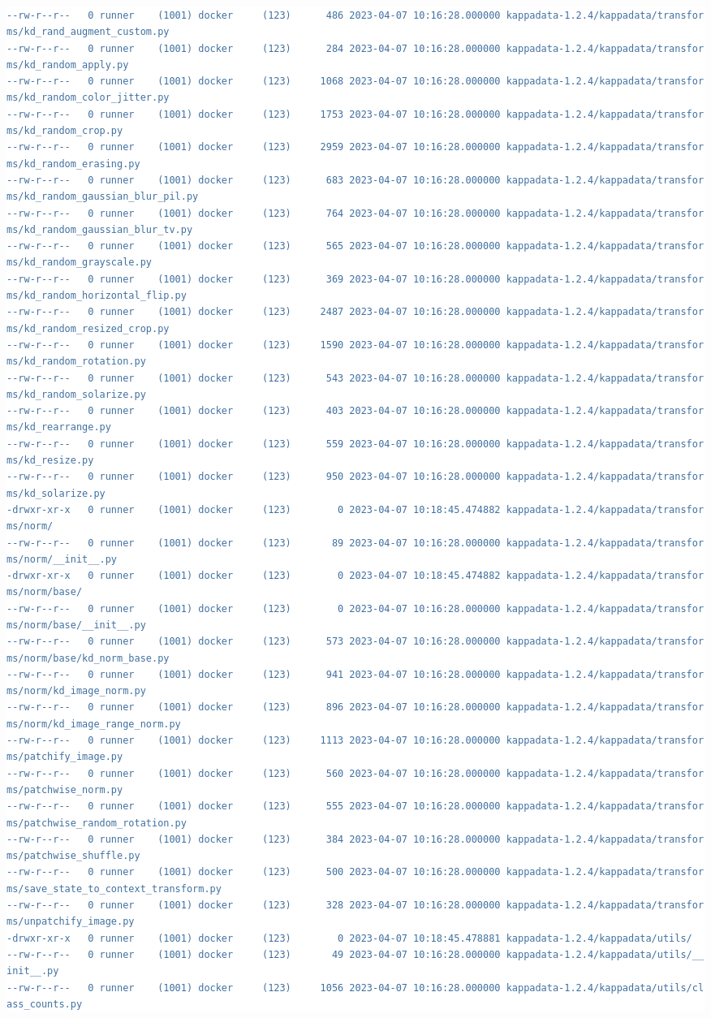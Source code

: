 ```diff
--rw-r--r--   0 runner    (1001) docker     (123)      486 2023-04-07 10:16:28.000000 kappadata-1.2.4/kappadata/transforms/kd_rand_augment_custom.py
--rw-r--r--   0 runner    (1001) docker     (123)      284 2023-04-07 10:16:28.000000 kappadata-1.2.4/kappadata/transforms/kd_random_apply.py
--rw-r--r--   0 runner    (1001) docker     (123)     1068 2023-04-07 10:16:28.000000 kappadata-1.2.4/kappadata/transforms/kd_random_color_jitter.py
--rw-r--r--   0 runner    (1001) docker     (123)     1753 2023-04-07 10:16:28.000000 kappadata-1.2.4/kappadata/transforms/kd_random_crop.py
--rw-r--r--   0 runner    (1001) docker     (123)     2959 2023-04-07 10:16:28.000000 kappadata-1.2.4/kappadata/transforms/kd_random_erasing.py
--rw-r--r--   0 runner    (1001) docker     (123)      683 2023-04-07 10:16:28.000000 kappadata-1.2.4/kappadata/transforms/kd_random_gaussian_blur_pil.py
--rw-r--r--   0 runner    (1001) docker     (123)      764 2023-04-07 10:16:28.000000 kappadata-1.2.4/kappadata/transforms/kd_random_gaussian_blur_tv.py
--rw-r--r--   0 runner    (1001) docker     (123)      565 2023-04-07 10:16:28.000000 kappadata-1.2.4/kappadata/transforms/kd_random_grayscale.py
--rw-r--r--   0 runner    (1001) docker     (123)      369 2023-04-07 10:16:28.000000 kappadata-1.2.4/kappadata/transforms/kd_random_horizontal_flip.py
--rw-r--r--   0 runner    (1001) docker     (123)     2487 2023-04-07 10:16:28.000000 kappadata-1.2.4/kappadata/transforms/kd_random_resized_crop.py
--rw-r--r--   0 runner    (1001) docker     (123)     1590 2023-04-07 10:16:28.000000 kappadata-1.2.4/kappadata/transforms/kd_random_rotation.py
--rw-r--r--   0 runner    (1001) docker     (123)      543 2023-04-07 10:16:28.000000 kappadata-1.2.4/kappadata/transforms/kd_random_solarize.py
--rw-r--r--   0 runner    (1001) docker     (123)      403 2023-04-07 10:16:28.000000 kappadata-1.2.4/kappadata/transforms/kd_rearrange.py
--rw-r--r--   0 runner    (1001) docker     (123)      559 2023-04-07 10:16:28.000000 kappadata-1.2.4/kappadata/transforms/kd_resize.py
--rw-r--r--   0 runner    (1001) docker     (123)      950 2023-04-07 10:16:28.000000 kappadata-1.2.4/kappadata/transforms/kd_solarize.py
-drwxr-xr-x   0 runner    (1001) docker     (123)        0 2023-04-07 10:18:45.474882 kappadata-1.2.4/kappadata/transforms/norm/
--rw-r--r--   0 runner    (1001) docker     (123)       89 2023-04-07 10:16:28.000000 kappadata-1.2.4/kappadata/transforms/norm/__init__.py
-drwxr-xr-x   0 runner    (1001) docker     (123)        0 2023-04-07 10:18:45.474882 kappadata-1.2.4/kappadata/transforms/norm/base/
--rw-r--r--   0 runner    (1001) docker     (123)        0 2023-04-07 10:16:28.000000 kappadata-1.2.4/kappadata/transforms/norm/base/__init__.py
--rw-r--r--   0 runner    (1001) docker     (123)      573 2023-04-07 10:16:28.000000 kappadata-1.2.4/kappadata/transforms/norm/base/kd_norm_base.py
--rw-r--r--   0 runner    (1001) docker     (123)      941 2023-04-07 10:16:28.000000 kappadata-1.2.4/kappadata/transforms/norm/kd_image_norm.py
--rw-r--r--   0 runner    (1001) docker     (123)      896 2023-04-07 10:16:28.000000 kappadata-1.2.4/kappadata/transforms/norm/kd_image_range_norm.py
--rw-r--r--   0 runner    (1001) docker     (123)     1113 2023-04-07 10:16:28.000000 kappadata-1.2.4/kappadata/transforms/patchify_image.py
--rw-r--r--   0 runner    (1001) docker     (123)      560 2023-04-07 10:16:28.000000 kappadata-1.2.4/kappadata/transforms/patchwise_norm.py
--rw-r--r--   0 runner    (1001) docker     (123)      555 2023-04-07 10:16:28.000000 kappadata-1.2.4/kappadata/transforms/patchwise_random_rotation.py
--rw-r--r--   0 runner    (1001) docker     (123)      384 2023-04-07 10:16:28.000000 kappadata-1.2.4/kappadata/transforms/patchwise_shuffle.py
--rw-r--r--   0 runner    (1001) docker     (123)      500 2023-04-07 10:16:28.000000 kappadata-1.2.4/kappadata/transforms/save_state_to_context_transform.py
--rw-r--r--   0 runner    (1001) docker     (123)      328 2023-04-07 10:16:28.000000 kappadata-1.2.4/kappadata/transforms/unpatchify_image.py
-drwxr-xr-x   0 runner    (1001) docker     (123)        0 2023-04-07 10:18:45.478881 kappadata-1.2.4/kappadata/utils/
--rw-r--r--   0 runner    (1001) docker     (123)       49 2023-04-07 10:16:28.000000 kappadata-1.2.4/kappadata/utils/__init__.py
--rw-r--r--   0 runner    (1001) docker     (123)     1056 2023-04-07 10:16:28.000000 kappadata-1.2.4/kappadata/utils/class_counts.py
```